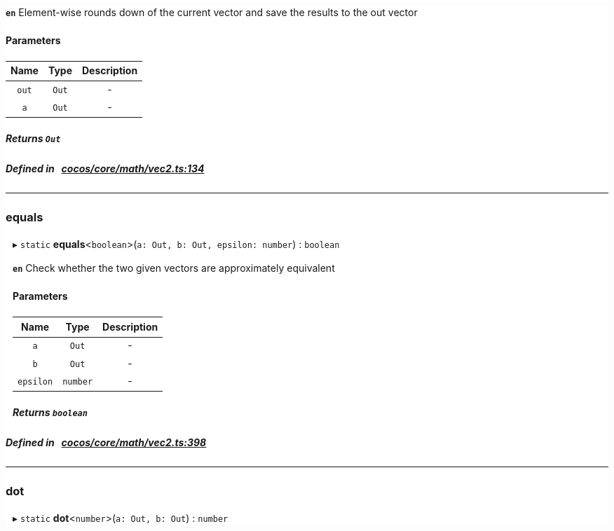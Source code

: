

**`en`** Element-wise rounds down of the current vector and save the results to the out vector



#### Parameters

| Name | Type | Description |
| :------: | :------: | :------: |
| `out` | `Out` | - |
| `a` | `Out` | - |


##### Returns `Out`
</div>

##### Defined in &nbsp;   [cocos/core/math/vec2.ts:134](https://github.com/cocos-creator/engine/blob/c7bf6b8a9/cocos/core/math/vec2.ts#L134)&nbsp;
___
### equals

<div style="margin-left: 10px;">

▸ `static`  **equals**<`boolean`\>(`a: Out, b: Out, epsilon: number`) : `boolean`



**`en`** Check whether the two given vectors are approximately equivalent



#### Parameters

| Name | Type | Description |
| :------: | :------: | :------: |
| `a` | `Out` | - |
| `b` | `Out` | - |
| `epsilon` | `number` | - |


##### Returns `boolean`
</div>

##### Defined in &nbsp;   [cocos/core/math/vec2.ts:398](https://github.com/cocos-creator/engine/blob/c7bf6b8a9/cocos/core/math/vec2.ts#L398)&nbsp;
___
### dot

<div style="margin-left: 10px;">

▸ `static`  **dot**<`number`\>(`a: Out, b: Out`) : `number`
